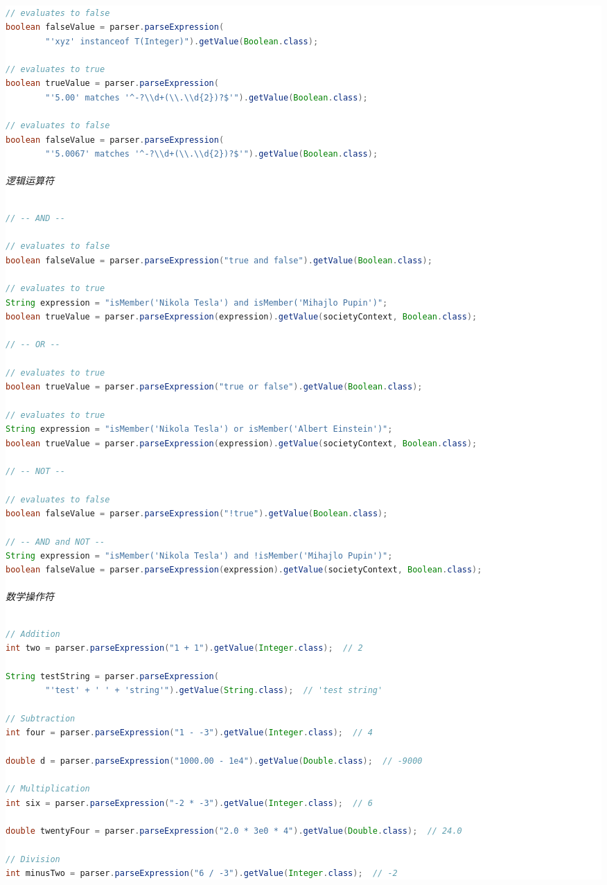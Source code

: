 ```java
// evaluates to false
boolean falseValue = parser.parseExpression(
        "'xyz' instanceof T(Integer)").getValue(Boolean.class);

// evaluates to true
boolean trueValue = parser.parseExpression(
        "'5.00' matches '^-?\\d+(\\.\\d{2})?$'").getValue(Boolean.class);

// evaluates to false
boolean falseValue = parser.parseExpression(
        "'5.0067' matches '^-?\\d+(\\.\\d{2})?$'").getValue(Boolean.class);
```

###### 逻辑运算符

```java
// -- AND --

// evaluates to false
boolean falseValue = parser.parseExpression("true and false").getValue(Boolean.class);

// evaluates to true
String expression = "isMember('Nikola Tesla') and isMember('Mihajlo Pupin')";
boolean trueValue = parser.parseExpression(expression).getValue(societyContext, Boolean.class);

// -- OR --

// evaluates to true
boolean trueValue = parser.parseExpression("true or false").getValue(Boolean.class);

// evaluates to true
String expression = "isMember('Nikola Tesla') or isMember('Albert Einstein')";
boolean trueValue = parser.parseExpression(expression).getValue(societyContext, Boolean.class);

// -- NOT --

// evaluates to false
boolean falseValue = parser.parseExpression("!true").getValue(Boolean.class);

// -- AND and NOT --
String expression = "isMember('Nikola Tesla') and !isMember('Mihajlo Pupin')";
boolean falseValue = parser.parseExpression(expression).getValue(societyContext, Boolean.class);
```

###### 数学操作符

```java
// Addition
int two = parser.parseExpression("1 + 1").getValue(Integer.class);  // 2

String testString = parser.parseExpression(
        "'test' + ' ' + 'string'").getValue(String.class);  // 'test string'

// Subtraction
int four = parser.parseExpression("1 - -3").getValue(Integer.class);  // 4

double d = parser.parseExpression("1000.00 - 1e4").getValue(Double.class);  // -9000

// Multiplication
int six = parser.parseExpression("-2 * -3").getValue(Integer.class);  // 6

double twentyFour = parser.parseExpression("2.0 * 3e0 * 4").getValue(Double.class);  // 24.0

// Division
int minusTwo = parser.parseExpression("6 / -3").getValue(Integer.class);  // -2
```